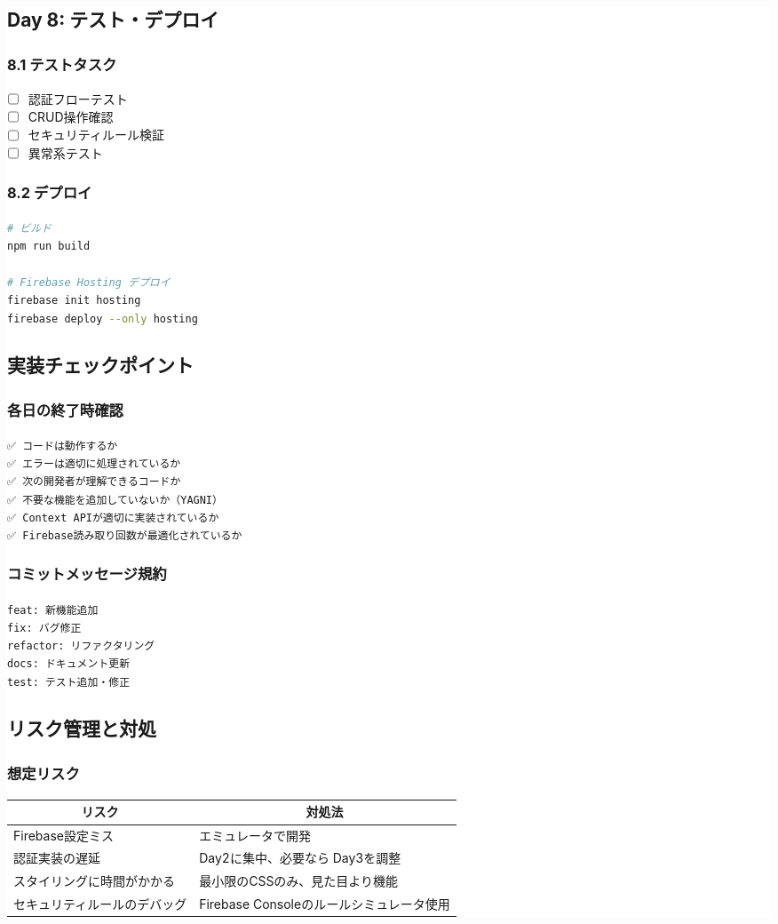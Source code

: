 ## Day 8: テスト・デプロイ

### 8.1 テストタスク
- [ ] 認証フローテスト
- [ ] CRUD操作確認
- [ ] セキュリティルール検証
- [ ] 異常系テスト

### 8.2 デプロイ
```bash
# ビルド
npm run build

# Firebase Hosting デプロイ
firebase init hosting
firebase deploy --only hosting
```

## 実装チェックポイント

### 各日の終了時確認
```
✅ コードは動作するか
✅ エラーは適切に処理されているか
✅ 次の開発者が理解できるコードか
✅ 不要な機能を追加していないか（YAGNI）
✅ Context APIが適切に実装されているか
✅ Firebase読み取り回数が最適化されているか
```

### コミットメッセージ規約
```
feat: 新機能追加
fix: バグ修正
refactor: リファクタリング
docs: ドキュメント更新
test: テスト追加・修正
```

## リスク管理と対処

### 想定リスク
| リスク | 対処法 |
|--------|--------|
| Firebase設定ミス | エミュレータで開発 |
| 認証実装の遅延 | Day2に集中、必要なら Day3を調整 |
| スタイリングに時間がかかる | 最小限のCSSのみ、見た目より機能 |
| セキュリティルールのデバッグ | Firebase Consoleのルールシミュレータ使用 |
